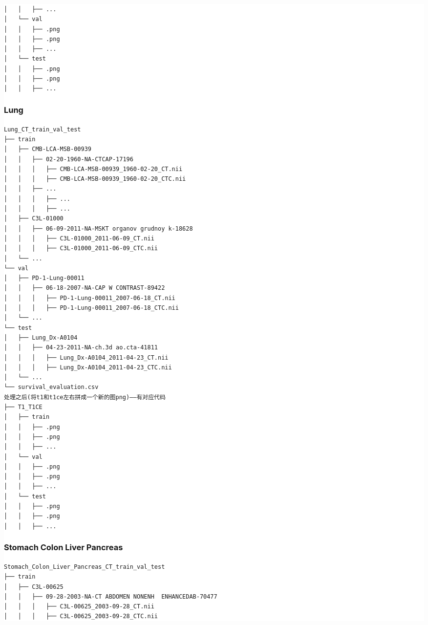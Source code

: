 ```markdown
│   │   ├── ...
│   └── val
│   │   ├── .png 
│   │   ├── .png 
│   │   ├── ...
│   └── test
│   │   ├── .png 
│   │   ├── .png 
│   │   ├── ...
```
### Lung
```markdown
Lung_CT_train_val_test
├── train
│   ├── CMB-LCA-MSB-00939
│   │   ├── 02-20-1960-NA-CTCAP-17196
│   │   │   ├── CMB-LCA-MSB-00939_1960-02-20_CT.nii
│   │   │   ├── CMB-LCA-MSB-00939_1960-02-20_CTC.nii
│   │   ├── ...
│   │   │   ├── ...
│   │   │   ├── ...
│   ├── C3L-01000
│   │   ├── 06-09-2011-NA-MSKT organov grudnoy k-18628
│   │   │   ├── C3L-01000_2011-06-09_CT.nii
│   │   │   ├── C3L-01000_2011-06-09_CTC.nii
│   └── ...
└── val
│   ├── PD-1-Lung-00011
│   │   ├── 06-18-2007-NA-CAP W CONTRAST-89422
│   │   │   ├── PD-1-Lung-00011_2007-06-18_CT.nii
│   │   │   ├── PD-1-Lung-00011_2007-06-18_CTC.nii
│   └── ...
└── test
│   ├── Lung_Dx-A0104
│   │   ├── 04-23-2011-NA-ch.3d ao.cta-41811
│   │   │   ├── Lung_Dx-A0104_2011-04-23_CT.nii
│   │   │   ├── Lung_Dx-A0104_2011-04-23_CTC.nii
│   └── ...
└── survival_evaluation.csv
处理之后(将t1和t1ce左右拼成一个新的图png)——有对应代码
├── T1_T1CE
│   ├── train
│   │   ├── .png 
│   │   ├── .png 
│   │   ├── ...
│   └── val
│   │   ├── .png 
│   │   ├── .png 
│   │   ├── ...
│   └── test
│   │   ├── .png 
│   │   ├── .png 
│   │   ├── ...
```
### Stomach Colon Liver Pancreas
```markdown
Stomach_Colon_Liver_Pancreas_CT_train_val_test
├── train
│   ├── C3L-00625
│   │   ├── 09-28-2003-NA-CT ABDOMEN NONENH  ENHANCEDAB-70477
│   │   │   ├── C3L-00625_2003-09-28_CT.nii
│   │   │   ├── C3L-00625_2003-09-28_CTC.nii
```